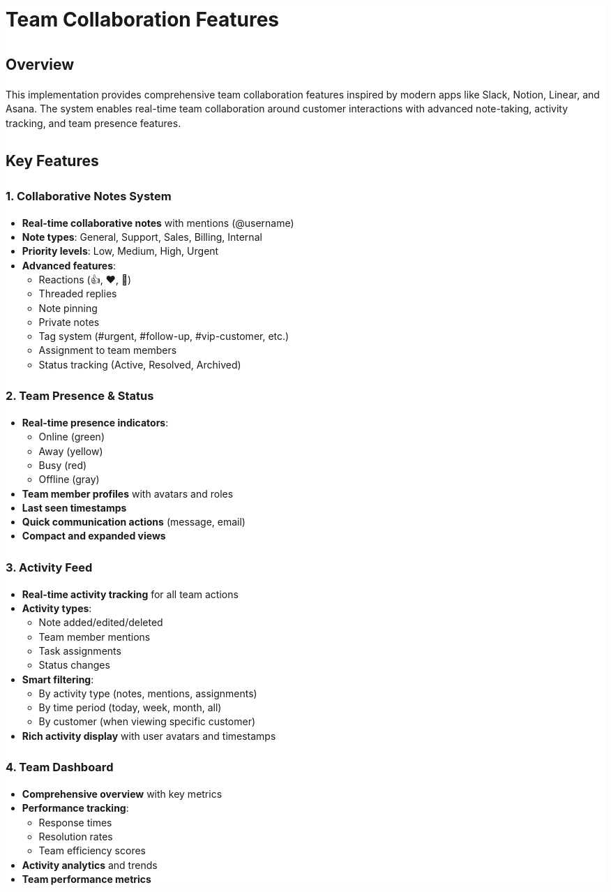 # Team Collaboration Features

## Overview

This implementation provides comprehensive team collaboration features inspired by modern apps like Slack, Notion, Linear, and Asana. The system enables real-time team collaboration around customer interactions with advanced note-taking, activity tracking, and team presence features.

## Key Features

### 1. **Collaborative Notes System**
- **Real-time collaborative notes** with mentions (@username)
- **Note types**: General, Support, Sales, Billing, Internal
- **Priority levels**: Low, Medium, High, Urgent
- **Advanced features**:
  - Reactions (👍, ❤️, 👏)
  - Threaded replies
  - Note pinning
  - Private notes
  - Tag system (#urgent, #follow-up, #vip-customer, etc.)
  - Assignment to team members
  - Status tracking (Active, Resolved, Archived)

### 2. **Team Presence & Status**
- **Real-time presence indicators**:
  - Online (green)
  - Away (yellow) 
  - Busy (red)
  - Offline (gray)
- **Team member profiles** with avatars and roles
- **Last seen timestamps**
- **Quick communication actions** (message, email)
- **Compact and expanded views**

### 3. **Activity Feed**
- **Real-time activity tracking** for all team actions
- **Activity types**:
  - Note added/edited/deleted
  - Team member mentions
  - Task assignments
  - Status changes
- **Smart filtering**:
  - By activity type (notes, mentions, assignments)
  - By time period (today, week, month, all)
  - By customer (when viewing specific customer)
- **Rich activity display** with user avatars and timestamps

### 4. **Team Dashboard**
- **Comprehensive overview** with key metrics
- **Performance tracking**:
  - Response times
  - Resolution rates
  - Team efficiency scores
- **Activity analytics** and trends
- **Team performance metrics**
